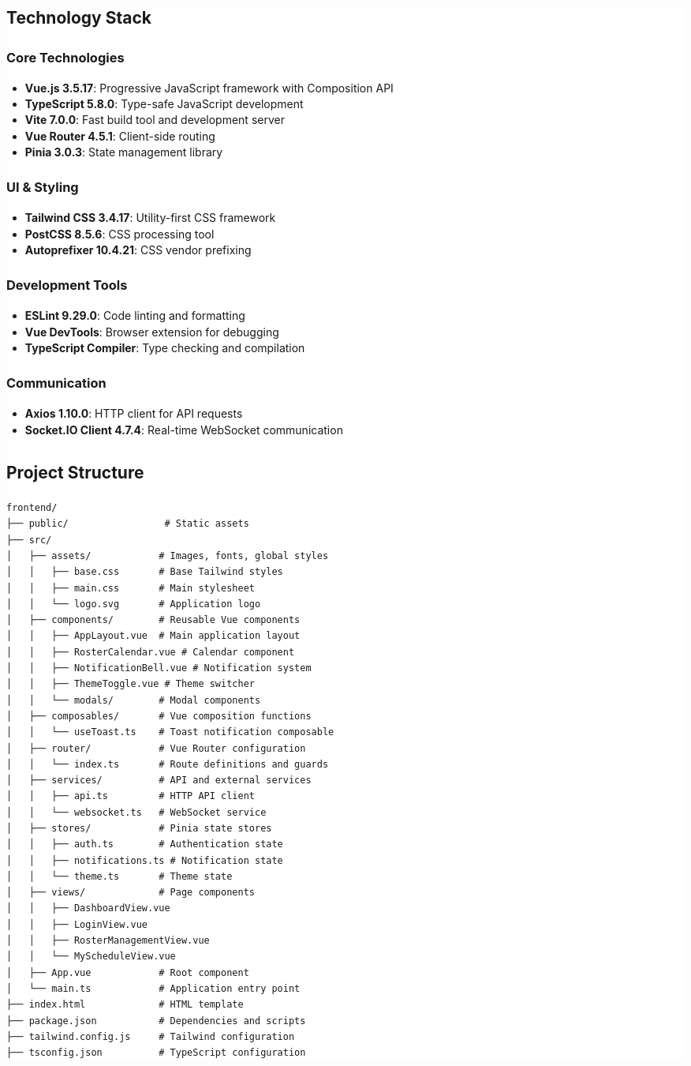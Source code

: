 ## Technology Stack

### Core Technologies
- **Vue.js 3.5.17**: Progressive JavaScript framework with Composition API
- **TypeScript 5.8.0**: Type-safe JavaScript development
- **Vite 7.0.0**: Fast build tool and development server
- **Vue Router 4.5.1**: Client-side routing
- **Pinia 3.0.3**: State management library

### UI & Styling
- **Tailwind CSS 3.4.17**: Utility-first CSS framework
- **PostCSS 8.5.6**: CSS processing tool
- **Autoprefixer 10.4.21**: CSS vendor prefixing

### Development Tools
- **ESLint 9.29.0**: Code linting and formatting
- **Vue DevTools**: Browser extension for debugging
- **TypeScript Compiler**: Type checking and compilation

### Communication
- **Axios 1.10.0**: HTTP client for API requests
- **Socket.IO Client 4.7.4**: Real-time WebSocket communication

## Project Structure

```
frontend/
├── public/                 # Static assets
├── src/
│   ├── assets/            # Images, fonts, global styles
│   │   ├── base.css       # Base Tailwind styles
│   │   ├── main.css       # Main stylesheet
│   │   └── logo.svg       # Application logo
│   ├── components/        # Reusable Vue components
│   │   ├── AppLayout.vue  # Main application layout
│   │   ├── RosterCalendar.vue # Calendar component
│   │   ├── NotificationBell.vue # Notification system
│   │   ├── ThemeToggle.vue # Theme switcher
│   │   └── modals/        # Modal components
│   ├── composables/       # Vue composition functions
│   │   └── useToast.ts    # Toast notification composable
│   ├── router/            # Vue Router configuration
│   │   └── index.ts       # Route definitions and guards
│   ├── services/          # API and external services
│   │   ├── api.ts         # HTTP API client
│   │   └── websocket.ts   # WebSocket service
│   ├── stores/            # Pinia state stores
│   │   ├── auth.ts        # Authentication state
│   │   ├── notifications.ts # Notification state
│   │   └── theme.ts       # Theme state
│   ├── views/             # Page components
│   │   ├── DashboardView.vue
│   │   ├── LoginView.vue
│   │   ├── RosterManagementView.vue
│   │   └── MyScheduleView.vue
│   ├── App.vue            # Root component
│   └── main.ts            # Application entry point
├── index.html             # HTML template
├── package.json           # Dependencies and scripts
├── tailwind.config.js     # Tailwind configuration
├── tsconfig.json          # TypeScript configuration
```